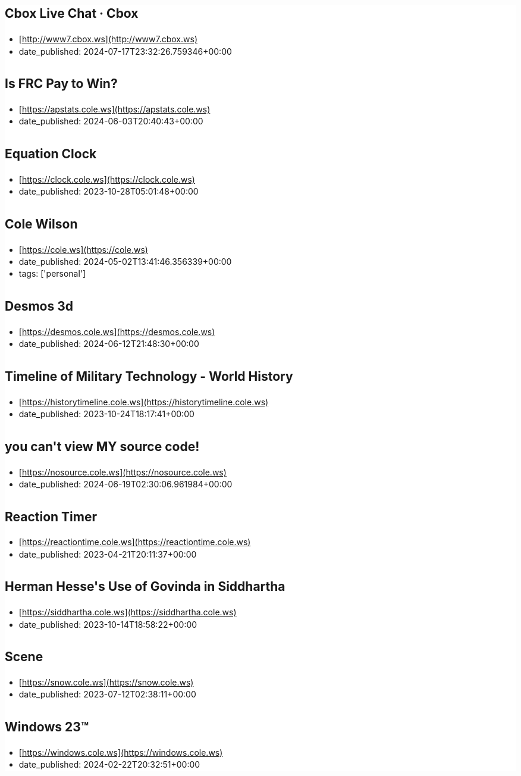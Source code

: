  ## Cbox Live Chat · Cbox
 - [http://www7.cbox.ws](http://www7.cbox.ws)
 - date_published: 2024-07-17T23:32:26.759346+00:00

 ## Is FRC Pay to Win?
 - [https://apstats.cole.ws](https://apstats.cole.ws)
 - date_published: 2024-06-03T20:40:43+00:00

 ## Equation Clock
 - [https://clock.cole.ws](https://clock.cole.ws)
 - date_published: 2023-10-28T05:01:48+00:00

 ## Cole Wilson
 - [https://cole.ws](https://cole.ws)
 - date_published: 2024-05-02T13:41:46.356339+00:00
 - tags: ['personal']

 ## Desmos 3d
 - [https://desmos.cole.ws](https://desmos.cole.ws)
 - date_published: 2024-06-12T21:48:30+00:00

 ## Timeline of Military Technology - World History
 - [https://historytimeline.cole.ws](https://historytimeline.cole.ws)
 - date_published: 2023-10-24T18:17:41+00:00

 ## you can't view MY source code!
 - [https://nosource.cole.ws](https://nosource.cole.ws)
 - date_published: 2024-06-19T02:30:06.961984+00:00

 ## Reaction Timer
 - [https://reactiontime.cole.ws](https://reactiontime.cole.ws)
 - date_published: 2023-04-21T20:11:37+00:00

 ## Herman Hesse's Use of Govinda in Siddhartha
 - [https://siddhartha.cole.ws](https://siddhartha.cole.ws)
 - date_published: 2023-10-14T18:58:22+00:00

 ## Scene
 - [https://snow.cole.ws](https://snow.cole.ws)
 - date_published: 2023-07-12T02:38:11+00:00

 ## Windows 23™
 - [https://windows.cole.ws](https://windows.cole.ws)
 - date_published: 2024-02-22T20:32:51+00:00
